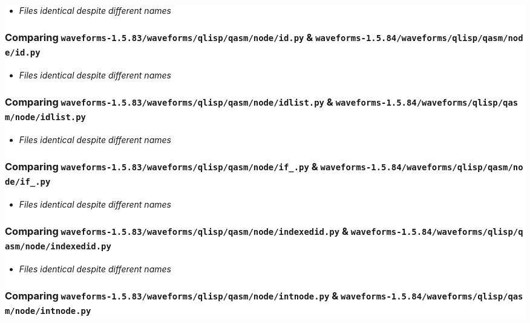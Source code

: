  * *Files identical despite different names*

### Comparing `waveforms-1.5.83/waveforms/qlisp/qasm/node/id.py` & `waveforms-1.5.84/waveforms/qlisp/qasm/node/id.py`

 * *Files identical despite different names*

### Comparing `waveforms-1.5.83/waveforms/qlisp/qasm/node/idlist.py` & `waveforms-1.5.84/waveforms/qlisp/qasm/node/idlist.py`

 * *Files identical despite different names*

### Comparing `waveforms-1.5.83/waveforms/qlisp/qasm/node/if_.py` & `waveforms-1.5.84/waveforms/qlisp/qasm/node/if_.py`

 * *Files identical despite different names*

### Comparing `waveforms-1.5.83/waveforms/qlisp/qasm/node/indexedid.py` & `waveforms-1.5.84/waveforms/qlisp/qasm/node/indexedid.py`

 * *Files identical despite different names*

### Comparing `waveforms-1.5.83/waveforms/qlisp/qasm/node/intnode.py` & `waveforms-1.5.84/waveforms/qlisp/qasm/node/intnode.py`

